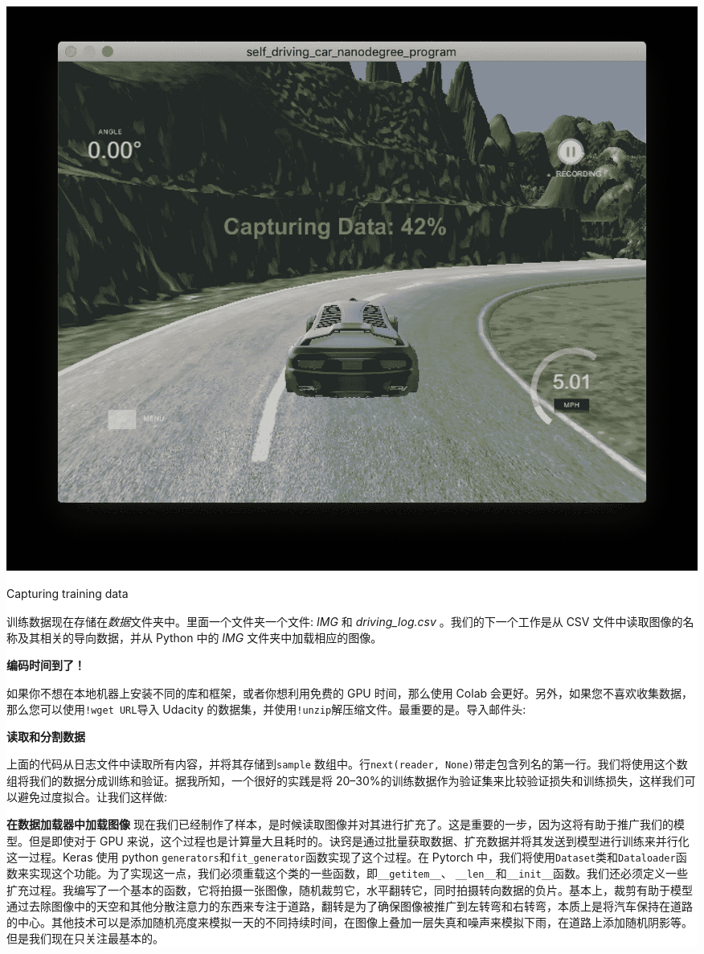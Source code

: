 ![](img/3109bc62d615c4908c721199651621e4.png)

Capturing training data

训练数据现在存储在*数据*文件夹中。里面一个文件夹一个文件: *IMG* 和 *driving_log.csv* 。我们的下一个工作是从 CSV 文件中读取图像的名称及其相关的导向数据，并从 Python 中的 *IMG* 文件夹中加载相应的图像。

**编码时间到了！**

如果你不想在本地机器上安装不同的库和框架，或者你想利用免费的 GPU 时间，那么使用 Colab 会更好。另外，如果您不喜欢收集数据，那么您可以使用`!wget URL`导入 Udacity 的数据集，并使用`!unzip`解压缩文件。最重要的是。导入邮件头:

**读取和分割数据**

上面的代码从日志文件中读取所有内容，并将其存储到`sample` 数组中。行`next(reader, None)`带走包含列名的第一行。我们将使用这个数组将我们的数据分成训练和验证。据我所知，一个很好的实践是将 20–30%的训练数据作为验证集来比较验证损失和训练损失，这样我们可以避免过度拟合。让我们这样做:

**在数据加载器中加载图像** 现在我们已经制作了样本，是时候读取图像并对其进行扩充了。这是重要的一步，因为这将有助于推广我们的模型。但是即使对于 GPU 来说，这个过程也是计算量大且耗时的。诀窍是通过批量获取数据、扩充数据并将其发送到模型进行训练来并行化这一过程。Keras 使用 python `generators`和`fit_generator`函数实现了这个过程。在 Pytorch 中，我们将使用`Dataset`类和`Dataloader`函数来实现这个功能。为了实现这一点，我们必须重载这个类的一些函数，即`__getitem__`、 `__len__`和`__init__`函数。我们还必须定义一些扩充过程。我编写了一个基本的函数，它将拍摄一张图像，随机裁剪它，水平翻转它，同时拍摄转向数据的负片。基本上，裁剪有助于模型通过去除图像中的天空和其他分散注意力的东西来专注于道路，翻转是为了确保图像被推广到左转弯和右转弯，本质上是将汽车保持在道路的中心。其他技术可以是添加随机亮度来模拟一天的不同持续时间，在图像上叠加一层失真和噪声来模拟下雨，在道路上添加随机阴影等。但是我们现在只关注最基本的。
